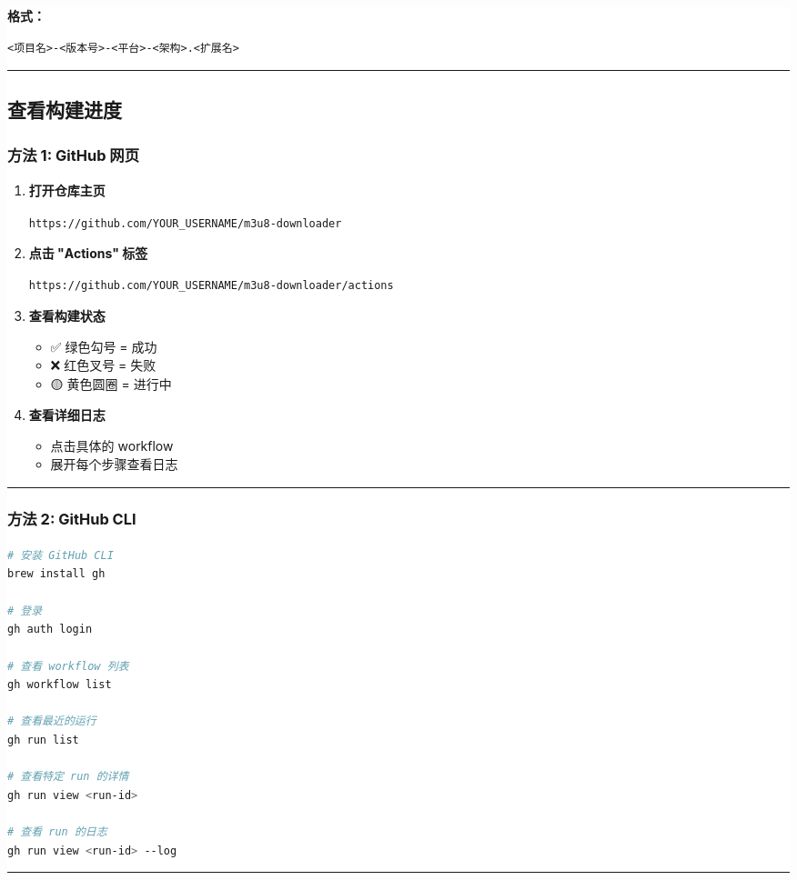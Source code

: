 **格式：**
```
<项目名>-<版本号>-<平台>-<架构>.<扩展名>
```

---

## 查看构建进度

### 方法 1: GitHub 网页

1. **打开仓库主页**
   ```
   https://github.com/YOUR_USERNAME/m3u8-downloader
   ```

2. **点击 "Actions" 标签**
   ```
   https://github.com/YOUR_USERNAME/m3u8-downloader/actions
   ```

3. **查看构建状态**
   - ✅ 绿色勾号 = 成功
   - ❌ 红色叉号 = 失败
   - 🟡 黄色圆圈 = 进行中

4. **查看详细日志**
   - 点击具体的 workflow
   - 展开每个步骤查看日志

---

### 方法 2: GitHub CLI

```bash
# 安装 GitHub CLI
brew install gh

# 登录
gh auth login

# 查看 workflow 列表
gh workflow list

# 查看最近的运行
gh run list

# 查看特定 run 的详情
gh run view <run-id>

# 查看 run 的日志
gh run view <run-id> --log
```

---
